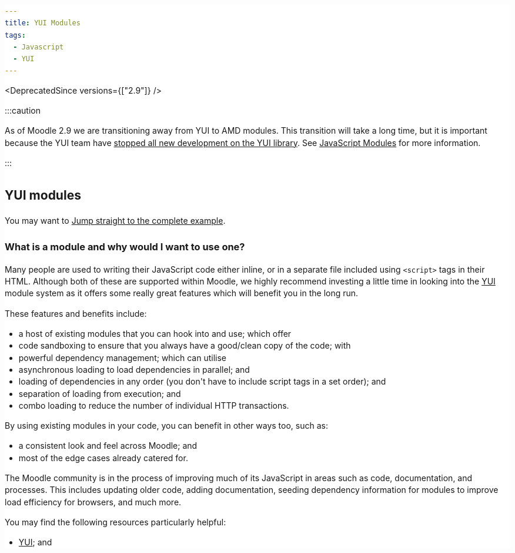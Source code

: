 ```yaml
---
title: YUI Modules
tags:
  - Javascript
  - YUI
---
```


<DeprecatedSince versions={["2.9"]} />

:::caution

As of Moodle 2.9 we are transitioning away from YUI to AMD modules. This transition will take a long time, but it is important because the YUI team have [stopped all new development on the YUI library](http://yahooeng.tumblr.com/post/96098168666/important-announcement-regarding-yui). See [JavaScript Modules](https://docs.moodle.org/dev/_Javascript_Modules_) for more information.

:::



## YUI modules

You may want to [Jump straight to the complete example](#additional-functions-instead-of-anonymous-functions).

### What is a module and why would I want to use one?

Many people are used to writing their JavaScript code either inline, or in a separate file included using `<script>` tags in their HTML. Although both of these are supported within Moodle, we highly recommend investing a little time in looking into the [YUI](./index.md) module system as it offers some really great features which will benefit you in the long run.

These features and benefits include:

- a host of existing modules that you can hook into and use; which offer
- code sandboxing to ensure that you always have a good/clean copy of the code; with
- powerful dependency management; which can utilise
- asynchronous loading to load dependencies in parallel; and
- loading of dependencies in any order (you don't have to include script tags in a set order); and
- separation of loading from execution; and
- combo loading to reduce the number of individual HTTP transactions.

By using existing modules in your code, you can benefit in other ways too, such as:

- a consistent look and feel across Moodle; and
- most of the edge cases already catered for.

The Moodle community is in the process of improving much of its JavaScript in areas such as code, documentation, and processes. This includes updating older code, adding documentation, seeding dependency information for modules to improve load efficiency for browsers, and much more.

You may find the following resources particularly helpful:

- [YUI](./index.md); and
